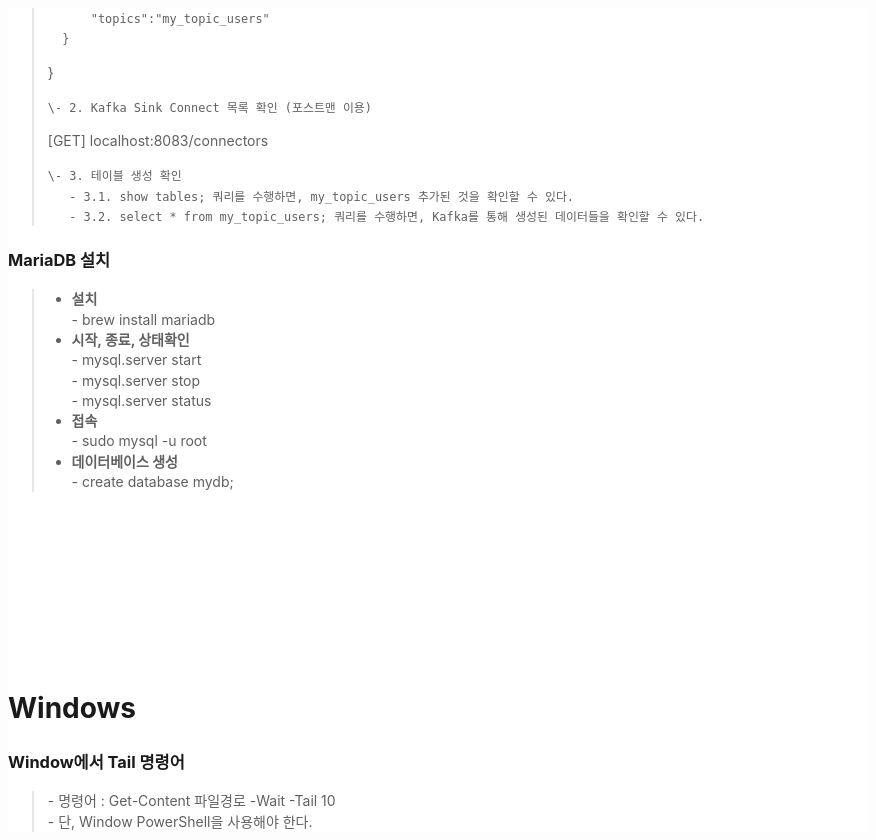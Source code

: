 >           "topics":"my_topic_users"
>       }
>   }
>   ```
>   \- 2. Kafka Sink Connect 목록 확인 (포스트맨 이용)   
>   ```
>   [GET] localhost:8083/connectors
>   ```
>   \- 3. 테이블 생성 확인
>      - 3.1. show tables; 쿼리를 수행하면, my_topic_users 추가된 것을 확인할 수 있다.    
>      - 3.2. select * from my_topic_users; 쿼리를 수행하면, Kafka를 통해 생성된 데이터들을 확인할 수 있다.

### MariaDB 설치
> - **설치**   
>   \- brew install mariadb
> - **시작, 종료, 상태확인**   
>   \- mysql.server start   
>   \- mysql.server stop   
>   \- mysql.server status      
> - **접속**   
>   \- sudo mysql -u root
> - **데이터베이스 생성**   
>   \- create database mydb;

<br><br><br><br><br><br><br>

# Windows
### Window에서 Tail 명령어
>   \- 명령어 : Get-Content 파일경로 -Wait -Tail 10   
>   \- 단, Window PowerShell을 사용해야 한다.  
